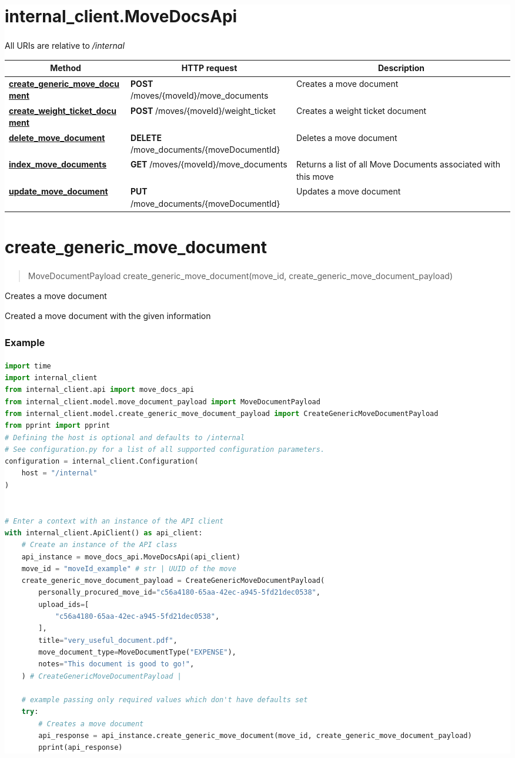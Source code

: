 # internal_client.MoveDocsApi

All URIs are relative to */internal*

Method | HTTP request | Description
------------- | ------------- | -------------
[**create_generic_move_document**](MoveDocsApi.md#create_generic_move_document) | **POST** /moves/{moveId}/move_documents | Creates a move document
[**create_weight_ticket_document**](MoveDocsApi.md#create_weight_ticket_document) | **POST** /moves/{moveId}/weight_ticket | Creates a weight ticket document
[**delete_move_document**](MoveDocsApi.md#delete_move_document) | **DELETE** /move_documents/{moveDocumentId} | Deletes a move document
[**index_move_documents**](MoveDocsApi.md#index_move_documents) | **GET** /moves/{moveId}/move_documents | Returns a list of all Move Documents associated with this move
[**update_move_document**](MoveDocsApi.md#update_move_document) | **PUT** /move_documents/{moveDocumentId} | Updates a move document


# **create_generic_move_document**
> MoveDocumentPayload create_generic_move_document(move_id, create_generic_move_document_payload)

Creates a move document

Created a move document with the given information

### Example


```python
import time
import internal_client
from internal_client.api import move_docs_api
from internal_client.model.move_document_payload import MoveDocumentPayload
from internal_client.model.create_generic_move_document_payload import CreateGenericMoveDocumentPayload
from pprint import pprint
# Defining the host is optional and defaults to /internal
# See configuration.py for a list of all supported configuration parameters.
configuration = internal_client.Configuration(
    host = "/internal"
)


# Enter a context with an instance of the API client
with internal_client.ApiClient() as api_client:
    # Create an instance of the API class
    api_instance = move_docs_api.MoveDocsApi(api_client)
    move_id = "moveId_example" # str | UUID of the move
    create_generic_move_document_payload = CreateGenericMoveDocumentPayload(
        personally_procured_move_id="c56a4180-65aa-42ec-a945-5fd21dec0538",
        upload_ids=[
            "c56a4180-65aa-42ec-a945-5fd21dec0538",
        ],
        title="very_useful_document.pdf",
        move_document_type=MoveDocumentType("EXPENSE"),
        notes="This document is good to go!",
    ) # CreateGenericMoveDocumentPayload | 

    # example passing only required values which don't have defaults set
    try:
        # Creates a move document
        api_response = api_instance.create_generic_move_document(move_id, create_generic_move_document_payload)
        pprint(api_response)
```